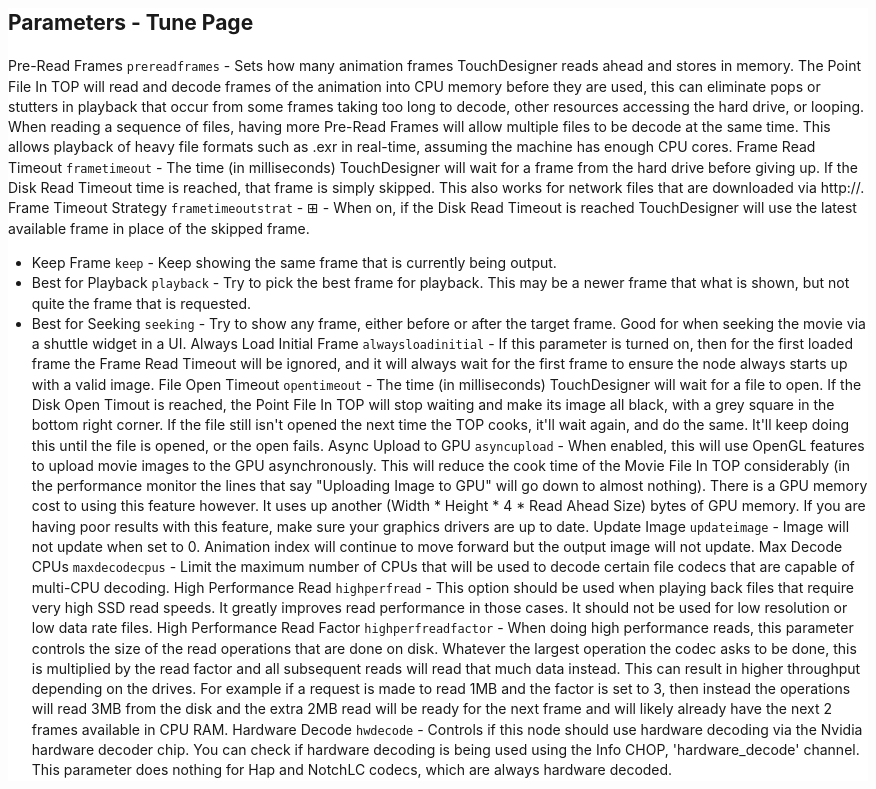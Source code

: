 
## Parameters - Tune Page
Pre-Read Frames `prereadframes` - Sets how many animation frames TouchDesigner reads ahead and stores in memory. The Point File In TOP will read and decode frames of the animation into CPU memory before they are used, this can eliminate pops or stutters in playback that occur from some frames taking too long to decode, other resources accessing the hard drive, or looping. When reading a sequence of files, having more Pre-Read Frames will allow multiple files to be decode at the same time. This allows playback of heavy file formats such as .exr in real-time, assuming the machine has enough CPU cores.
Frame Read Timeout `frametimeout` - The time (in milliseconds) TouchDesigner will wait for a frame from the hard drive before giving up. If the Disk Read Timeout time is reached, that frame is simply skipped. This also works for network files that are downloaded via http://.
Frame Timeout Strategy `frametimeoutstrat` - ⊞ - When on, if the Disk Read Timeout is reached TouchDesigner will use the latest available frame in place of the skipped frame.
* Keep Frame `keep` - Keep showing the same frame that is currently being output.
* Best for Playback `playback` - Try to pick the best frame for playback. This may be a newer frame that what is shown, but not quite the frame that is requested.
* Best for Seeking `seeking` - Try to show any frame, either before or after the target frame. Good for when seeking the movie via a shuttle widget in a UI.
Always Load Initial Frame `alwaysloadinitial` - If this parameter is turned on, then for the first loaded frame the Frame Read Timeout will be ignored, and it will always wait for the first frame to ensure the node always starts up with a valid image.
File Open Timeout `opentimeout` - The time (in milliseconds) TouchDesigner will wait for a file to open. If the Disk Open Timout is reached, the Point File In TOP will stop waiting and make its image all black, with a grey square in the bottom right corner. If the file still isn't opened the next time the TOP cooks, it'll wait again, and do the same. It'll keep doing this until the file is opened, or the open fails.
Async Upload to GPU `asyncupload` - When enabled, this will use OpenGL features to upload movie images to the GPU asynchronously. This will reduce the cook time of the Movie File In TOP considerably (in the performance monitor the lines that say "Uploading Image to GPU" will go down to almost nothing). There is a GPU memory cost to using this feature however. It uses up another (Width \* Height \* 4 \* Read Ahead Size) bytes of GPU memory. If you are having poor results with this feature, make sure your graphics drivers are up to date.
Update Image `updateimage` - Image will not update when set to 0. Animation index will continue to move forward but the output image will not update.
Max Decode CPUs `maxdecodecpus` - Limit the maximum number of CPUs that will be used to decode certain file codecs that are capable of multi-CPU decoding.
High Performance Read `highperfread` - This option should be used when playing back files that require very high SSD read speeds. It greatly improves read performance in those cases. It should not be used for low resolution or low data rate files.
High Performance Read Factor `highperfreadfactor` - When doing high performance reads, this parameter controls the size of the read operations that are done on disk. Whatever the largest operation the codec asks to be done, this is multiplied by the read factor and all subsequent reads will read that much data instead. This can result in higher throughput depending on the drives. For example if a request is made to read 1MB and the factor is set to 3, then instead the operations will read 3MB from the disk and the extra 2MB read will be ready for the next frame and will likely already have the next 2 frames available in CPU RAM.
Hardware Decode `hwdecode` - Controls if this node should use hardware decoding via the Nvidia hardware decoder chip. You can check if hardware decoding is being used using the Info CHOP, 'hardware\_decode' channel. This parameter does nothing for Hap and NotchLC codecs, which are always hardware decoded.
  